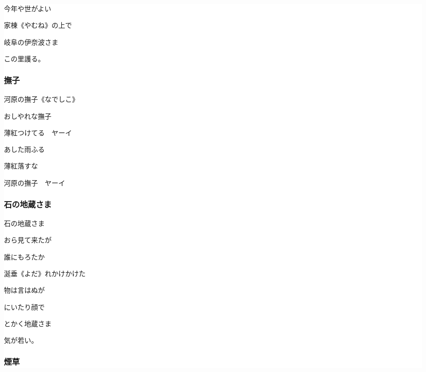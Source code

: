 

今年や世がよい

家棟《やむね》の上で

岐阜の伊奈波さま

この里護る。





### 撫子




河原の撫子《なでしこ》

おしやれな撫子

薄紅つけてる　ヤーイ



あした雨ふる

薄紅落すな

河原の撫子　ヤーイ





### 石の地蔵さま




石の地蔵さま

おら見て来たが



誰にもろたか

涎垂《よだ》れかけかけた



物は言はぬが

にいたり顔で



とかく地蔵さま

気が若い。





### 煙草

